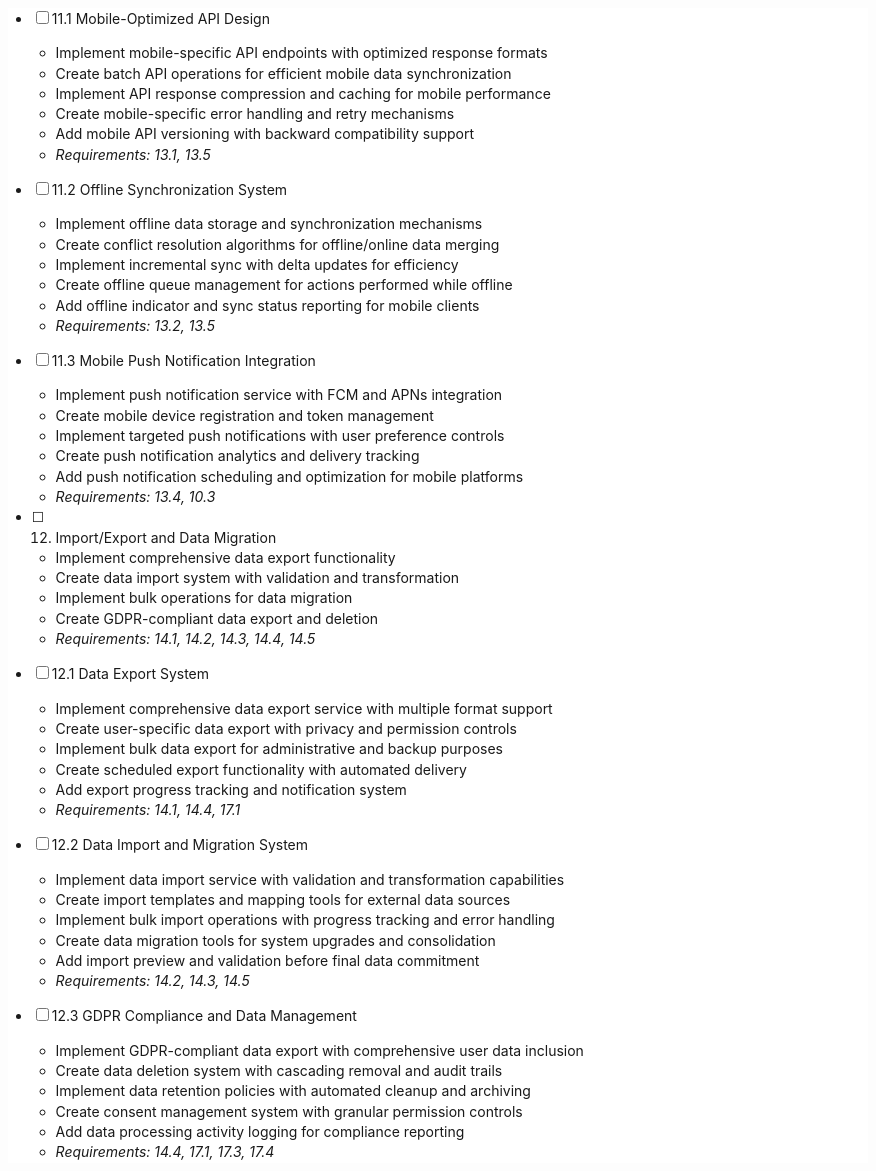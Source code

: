 - [ ] 11.1 Mobile-Optimized API Design
  - Implement mobile-specific API endpoints with optimized response formats
  - Create batch API operations for efficient mobile data synchronization
  - Implement API response compression and caching for mobile performance
  - Create mobile-specific error handling and retry mechanisms
  - Add mobile API versioning with backward compatibility support
  - _Requirements: 13.1, 13.5_

- [ ] 11.2 Offline Synchronization System
  - Implement offline data storage and synchronization mechanisms
  - Create conflict resolution algorithms for offline/online data merging
  - Implement incremental sync with delta updates for efficiency
  - Create offline queue management for actions performed while offline
  - Add offline indicator and sync status reporting for mobile clients
  - _Requirements: 13.2, 13.5_

- [ ] 11.3 Mobile Push Notification Integration
  - Implement push notification service with FCM and APNs integration
  - Create mobile device registration and token management
  - Implement targeted push notifications with user preference controls
  - Create push notification analytics and delivery tracking
  - Add push notification scheduling and optimization for mobile platforms
  - _Requirements: 13.4, 10.3_

- [ ] 12. Import/Export and Data Migration
  - Implement comprehensive data export functionality
  - Create data import system with validation and transformation
  - Implement bulk operations for data migration
  - Create GDPR-compliant data export and deletion
  - _Requirements: 14.1, 14.2, 14.3, 14.4, 14.5_

- [ ] 12.1 Data Export System
  - Implement comprehensive data export service with multiple format support
  - Create user-specific data export with privacy and permission controls
  - Implement bulk data export for administrative and backup purposes
  - Create scheduled export functionality with automated delivery
  - Add export progress tracking and notification system
  - _Requirements: 14.1, 14.4, 17.1_

- [ ] 12.2 Data Import and Migration System
  - Implement data import service with validation and transformation capabilities
  - Create import templates and mapping tools for external data sources
  - Implement bulk import operations with progress tracking and error handling
  - Create data migration tools for system upgrades and consolidation
  - Add import preview and validation before final data commitment
  - _Requirements: 14.2, 14.3, 14.5_

- [ ] 12.3 GDPR Compliance and Data Management
  - Implement GDPR-compliant data export with comprehensive user data inclusion
  - Create data deletion system with cascading removal and audit trails
  - Implement data retention policies with automated cleanup and archiving
  - Create consent management system with granular permission controls
  - Add data processing activity logging for compliance reporting
  - _Requirements: 14.4, 17.1, 17.3, 17.4_
